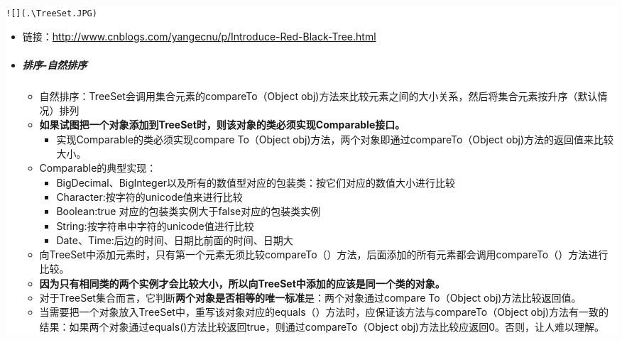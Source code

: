     ![](.\TreeSet.JPG)

  - 链接：http://www.cnblogs.com/yangecnu/p/Introduce-Red-Black-Tree.html

  - ##### 排序-自然排序

    -  自然排序：TreeSet会调用集合元素的compareTo（Object obj)方法来比较元素之间的大小关系，然后将集合元素按升序（默认情况）排列
    - **如果试图把一个对象添加到TreeSet时，则该对象的类必须实现Comparable接口。**
      - 实现Comparable的类必须实现compare To（Object obj)方法，两个对象即通过compareTo（Object obj)方法的返回值来比较大小。
    - Comparable的典型实现：
      - BigDecimal、Biglnteger以及所有的数值型对应的包装类：按它们对应的数值大小进行比较
      - Character:按字符的unicode值来进行比较
      - Boolean:true 对应的包装类实例大于false对应的包装类实例
      - String:按字符串中字符的unicode值进行比较
      - Date、Time:后边的时间、日期比前面的时间、日期大
    -  向TreeSet中添加元素时，只有第一个元素无须比较compareTo（）方法，后面添加的所有元素都会调用compareTo（）方法进行比较。
    - **因为只有相同类的两个实例才会比较大小，所以向TreeSet中添加的应该是同一个类的对象。**
    - 对于TreeSet集合而言，它判断**两个对象是否相等的唯一标准**是：两个对象通过compare To（Object obj)方法比较返回值。
    - 当需要把一个对象放入TreeSet中，重写该对象对应的equals（）方法时，应保证该方法与compareTo（Object obj)方法有一致的结果：如果两个对象通过equals()方法比较返回true，则通过compareTo（Object obj)方法比较应返回0。否则，让人难以理解。
